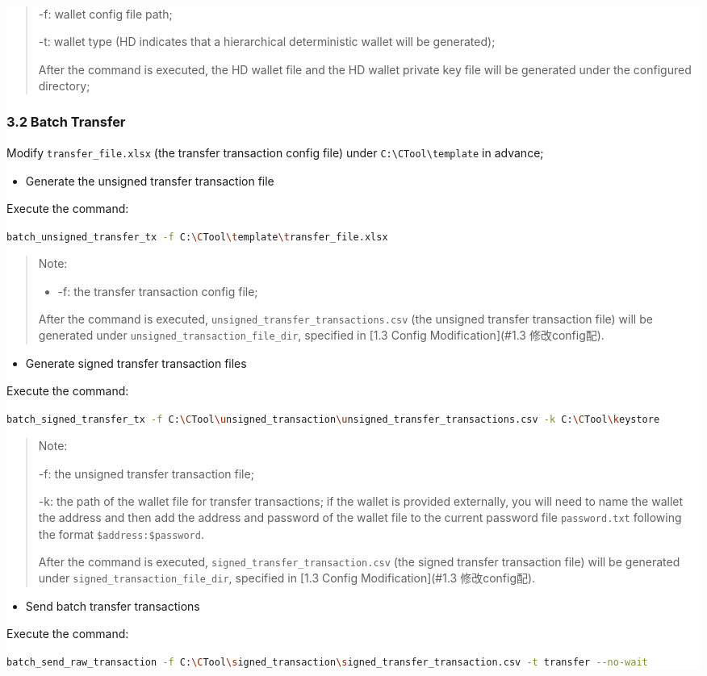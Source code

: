 > -f: wallet config file path;  
>
> -t: wallet type (HD indicates that a hierarchical deterministic wallet will be generated);
>
> After the command is executed, the HD wallet file and the HD wallet private key file will be generated under the configured directory;  

### **3.2 Batch Transfer**

Modify `transfer_file.xlsx` (the transfer transaction config file) under `C:\CTool\template` in advance;  

- Generate the unsigned transfer transaction file  

Execute the command:  

``` bash
batch_unsigned_transfer_tx -f C:\CTool\template\transfer_file.xlsx
```

> Note:
>
> - -f: the transfer transaction config file;  
>
> After the command is executed, `unsigned_transfer_transactions.csv` (the unsigned transfer transaction file) will be generated under `unsigned_transaction_file_dir`, specified in [1.3 Config Modification](#1.3 修改config配).  
>
> 

- Generate signed transfer transaction files  

Execute the command:  

``` bash
batch_signed_transfer_tx -f C:\CTool\unsigned_transaction\unsigned_transfer_transactions.csv -k C:\CTool\keystore
```

> Note:
>
> -f: the unsigned transfer transaction file;  
>
> -k: the path of the wallet file for transfer transactions; if the wallet is provided externally, you will need to name the wallet the address and then add the address and password of the wallet file to the current password file `password.txt` following the format `$address:$password`.  
>
> After the command is executed, `signed_transfer_transaction.csv` (the signed transfer transaction file) will be generated under `signed_transaction_file_dir`, specified in [1.3 Config Modification](#1.3 修改config配).



- Send batch transfer transactions  

Execute the command:  

```bash
batch_send_raw_transaction -f C:\CTool\signed_transaction\signed_transfer_transaction.csv -t transfer --no-wait
```
